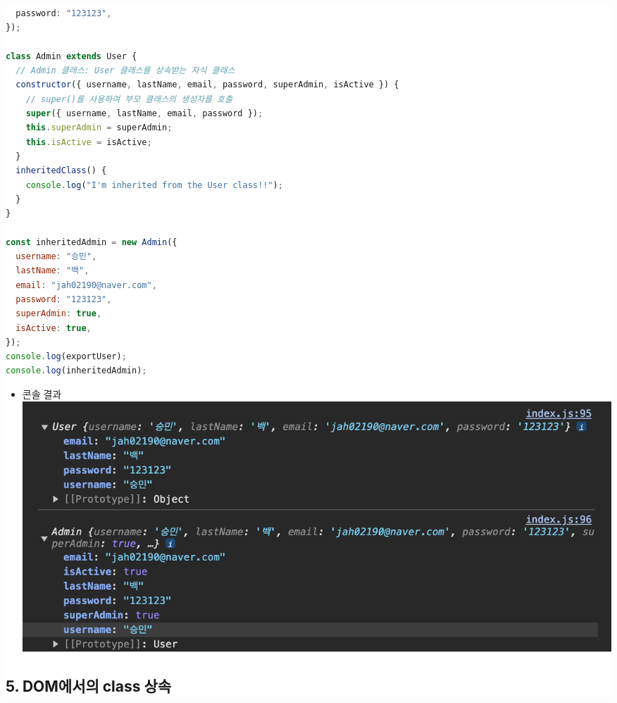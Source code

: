 ```javascript
  password: "123123",
});

class Admin extends User {
  // Admin 클래스: User 클래스를 상속받는 자식 클래스
  constructor({ username, lastName, email, password, superAdmin, isActive }) {
    // super()를 사용하여 부모 클래스의 생성자를 호출
    super({ username, lastName, email, password });
    this.superAdmin = superAdmin;
    this.isActive = isActive;
  }
  inheritedClass() {
    console.log("I'm inherited from the User class!!");
  }
}

const inheritedAdmin = new Admin({
  username: "승민",
  lastName: "백",
  email: "jah02190@naver.com",
  password: "123123",
  superAdmin: true,
  isActive: true,
});
console.log(exportUser);
console.log(inheritedAdmin);
```

- 콘솔 결과
  ![콘솔 결과](/images/img7.png)

## 5. DOM에서의 class 상속
